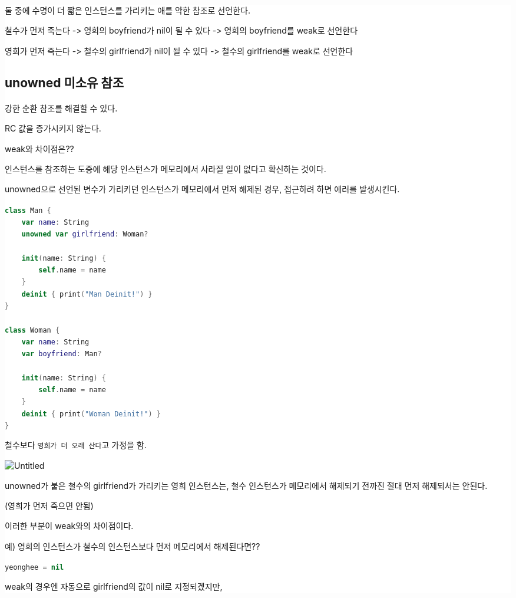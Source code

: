 둘 중에 수명이 더 짧은 인스턴스를 가리키는 애를 약한 참조로 선언한다.

철수가 먼저 죽는다 -> 영희의 boyfriend가 nil이 될 수 있다 -> 영희의 boyfriend를 weak로 선언한다

영희가 먼저 죽는다 -> 철수의 girlfriend가 nil이 될 수 있다 -> 철수의 girlfriend를 weak로 선언한다

## unowned 미소유 참조

강한 순환 참조를 해결할 수 있다.

RC 값을 증가시키지 않는다.

weak와 차이점은??

인스턴스를 참조하는 도중에 해당 인스턴스가 메모리에서 사라질 일이 없다고 확신하는 것이다.

unowned으로 선언된 변수가 가리키던 인스턴스가 메모리에서 먼저 해제된 경우, 접근하려 하면 에러를 발생시킨다.

```swift
class Man {
    var name: String
    unowned var girlfriend: Woman?
    
    init(name: String) {
        self.name = name
    }
    deinit { print("Man Deinit!") }
}
 
class Woman {
    var name: String
    var boyfriend: Man?
    
    init(name: String) {
        self.name = name
    }
    deinit { print("Woman Deinit!") }
}
```

철수보다 `영희가 더 오래 산다`고 가정을 함.

![Untitled](https://s3-us-west-2.amazonaws.com/secure.notion-static.com/c025b004-6c29-4530-955a-2136a99b754d/Untitled.png)

unowned가 붙은 철수의 girlfriend가 가리키는 영희 인스턴스는, 철수 인스턴스가 메모리에서 해제되기 전까진 절대 먼저 해제되서는 안된다.

(영희가 먼저 죽으면 안됨)

이러한 부분이 weak와의 차이점이다.

예) 영희의 인스턴스가 철수의 인스턴스보다 먼저 메모리에서 해제된다면??

```swift
yeonghee = nil
```

weak의 경우엔 자동으로 girlfriend의 값이 nil로 지정되겠지만,
